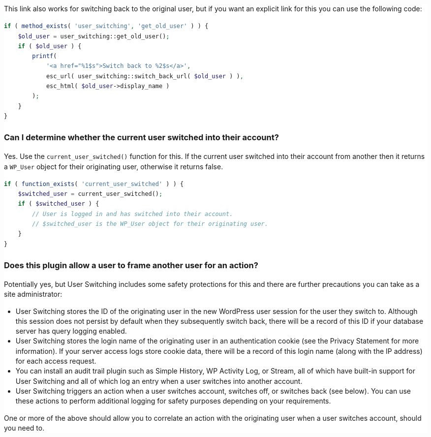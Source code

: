 This link also works for switching back to the original user, but if you want an explicit link for this you can use the following code:

~~~php
if ( method_exists( 'user_switching', 'get_old_user' ) ) {
	$old_user = user_switching::get_old_user();
	if ( $old_user ) {
		printf(
			'<a href="%1$s">Switch back to %2$s</a>',
			esc_url( user_switching::switch_back_url( $old_user ) ),
			esc_html( $old_user->display_name )
		);
	}
}
~~~

### Can I determine whether the current user switched into their account?

Yes. Use the `current_user_switched()` function for this. If the current user switched into their account from another then it returns a `WP_User` object for their originating user, otherwise it returns false.

~~~php
if ( function_exists( 'current_user_switched' ) ) {
	$switched_user = current_user_switched();
	if ( $switched_user ) {
		// User is logged in and has switched into their account.
		// $switched_user is the WP_User object for their originating user.
	}
}
~~~

### Does this plugin allow a user to frame another user for an action?

Potentially yes, but User Switching includes some safety protections for this and there are further precautions you can take as a site administrator:

* User Switching stores the ID of the originating user in the new WordPress user session for the user they switch to. Although this session does not persist by default when they subsequently switch back, there will be a record of this ID if your database server has query logging enabled.
* User Switching stores the login name of the originating user in an authentication cookie (see the Privacy Statement for more information). If your server access logs store cookie data, there will be a record of this login name (along with the IP address) for each access request.
* You can install an audit trail plugin such as Simple History, WP Activity Log, or Stream, all of which have built-in support for User Switching and all of which log an entry when a user switches into another account.
* User Switching triggers an action when a user switches account, switches off, or switches back (see below). You can use these actions to perform additional logging for safety purposes depending on your requirements.

One or more of the above should allow you to correlate an action with the originating user when a user switches account, should you need to.
